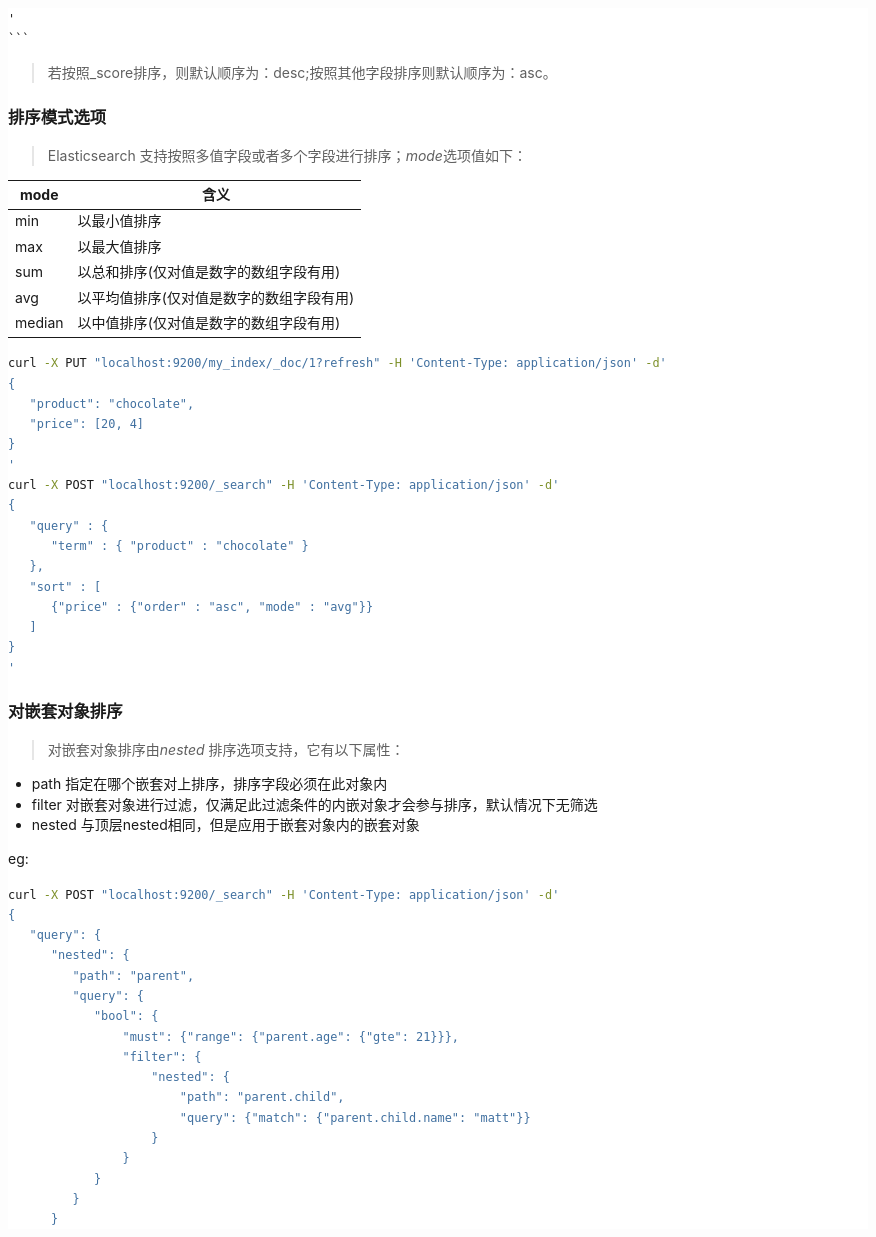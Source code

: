     '
    ```
>若按照_score排序，则默认顺序为：desc;按照其他字段排序则默认顺序为：asc。

### 排序模式选项
>Elasticsearch 支持按照多值字段或者多个字段进行排序；<em>mode</em>选项值如下：

|mode|含义|
|---|---|
|min|以最小值排序|
|max|以最大值排序|
|sum|以总和排序(仅对值是数字的数组字段有用)|
|avg|以平均值排序(仅对值是数字的数组字段有用)|
|median|以中值排序(仅对值是数字的数组字段有用)|

```sh
curl -X PUT "localhost:9200/my_index/_doc/1?refresh" -H 'Content-Type: application/json' -d'
{
   "product": "chocolate",
   "price": [20, 4]
}
'
curl -X POST "localhost:9200/_search" -H 'Content-Type: application/json' -d'
{
   "query" : {
      "term" : { "product" : "chocolate" }
   },
   "sort" : [
      {"price" : {"order" : "asc", "mode" : "avg"}}
   ]
}
'
```
### 对嵌套对象排序
>对嵌套对象排序由<em>nested</em> 排序选项支持，它有以下属性：
- path
    指定在哪个嵌套对上排序，排序字段必须在此对象内
- filter
    对嵌套对象进行过滤，仅满足此过滤条件的内嵌对象才会参与排序，默认情况下无筛选
- nested
    与顶层nested相同，但是应用于嵌套对象内的嵌套对象

eg:
```sh
curl -X POST "localhost:9200/_search" -H 'Content-Type: application/json' -d'
{
   "query": {
      "nested": {
         "path": "parent",
         "query": {
            "bool": {
                "must": {"range": {"parent.age": {"gte": 21}}},
                "filter": {
                    "nested": {
                        "path": "parent.child",
                        "query": {"match": {"parent.child.name": "matt"}}
                    }
                }
            }
         }
      }
```